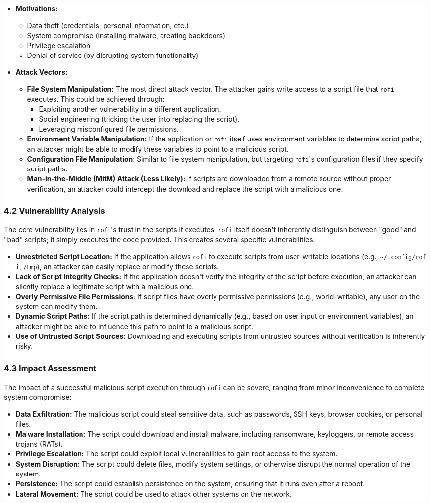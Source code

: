 *   **Motivations:**
    *   Data theft (credentials, personal information, etc.)
    *   System compromise (installing malware, creating backdoors)
    *   Privilege escalation
    *   Denial of service (by disrupting system functionality)

*   **Attack Vectors:**
    *   **File System Manipulation:**  The most direct attack vector.  The attacker gains write access to a script file that `rofi` executes.  This could be achieved through:
        *   Exploiting another vulnerability in a different application.
        *   Social engineering (tricking the user into replacing the script).
        *   Leveraging misconfigured file permissions.
    *   **Environment Variable Manipulation:** If the application or `rofi` itself uses environment variables to determine script paths, an attacker might be able to modify these variables to point to a malicious script.
    *   **Configuration File Manipulation:** Similar to file system manipulation, but targeting `rofi`'s configuration files if they specify script paths.
    *   **Man-in-the-Middle (MitM) Attack (Less Likely):** If scripts are downloaded from a remote source without proper verification, an attacker could intercept the download and replace the script with a malicious one.

### 4.2 Vulnerability Analysis

The core vulnerability lies in `rofi`'s trust in the scripts it executes.  `rofi` itself doesn't inherently distinguish between "good" and "bad" scripts; it simply executes the code provided.  This creates several specific vulnerabilities:

*   **Unrestricted Script Location:** If the application allows `rofi` to execute scripts from user-writable locations (e.g., `~/.config/rofi`, `/tmp`), an attacker can easily replace or modify these scripts.
*   **Lack of Script Integrity Checks:**  If the application doesn't verify the integrity of the script before execution, an attacker can silently replace a legitimate script with a malicious one.
*   **Overly Permissive File Permissions:**  If script files have overly permissive permissions (e.g., world-writable), any user on the system can modify them.
*   **Dynamic Script Paths:** If the script path is determined dynamically (e.g., based on user input or environment variables), an attacker might be able to influence this path to point to a malicious script.
*   **Use of Untrusted Script Sources:** Downloading and executing scripts from untrusted sources without verification is inherently risky.

### 4.3 Impact Assessment

The impact of a successful malicious script execution through `rofi` can be severe, ranging from minor inconvenience to complete system compromise:

*   **Data Exfiltration:** The malicious script could steal sensitive data, such as passwords, SSH keys, browser cookies, or personal files.
*   **Malware Installation:** The script could download and install malware, including ransomware, keyloggers, or remote access trojans (RATs).
*   **Privilege Escalation:** The script could exploit local vulnerabilities to gain root access to the system.
*   **System Disruption:** The script could delete files, modify system settings, or otherwise disrupt the normal operation of the system.
*   **Persistence:** The script could establish persistence on the system, ensuring that it runs even after a reboot.
*   **Lateral Movement:**  The script could be used to attack other systems on the network.
